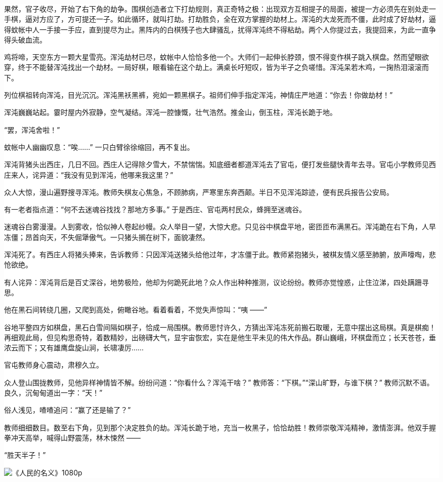   果然，官子收尽，开始了右下角的劫争。围棋创造者立下打劫规则，真正奇特之极：出现双方互相提子的局面，被提一方必须先在别处走一手棋，逼对方应了，方可提还一子。如此循环，就叫打劫。打劫胜负，全在双方掌握的劫材上。浑沌的大龙死而不僵，此时成了好劫材，逼得蚊帐中人一手接一手应，直到提尽为止。黑阵内的白棋残子也大肆骚乱，扰得浑沌终不得粘劫。两个人你提过去，我提回来，为此一直争得头破血流。

  鸡将啼，天空东方一颗大星雪亮。浑沌劫材已尽，蚊帐中人恰恰多他一个。大师们一起伸长脖颈，恨不得变作棋子跳入棋盘。然而望眼欲穿，终于不能替浑沌找出一个劫材。一局好棋，眼看输在这个劫上。满桌长吁短叹，皆为半子之负嗟惜。浑沌呆若木鸡，一掬热泪滚滚而下。

  列位棋祖转向浑沌，目光沉沉。浑沌黑袄黑裤，宛如一颗黑棋子。祖师们伸手指定浑沌，神情庄严地道：“你去！你做劫材！”

  浑沌巍巍站起。霎时屋内外寂静，空气凝结。浑沌一腔慷慨，壮气浩然。推金山，倒玉柱，浑沌长跪于地。

  “罢，浑沌舍啦！”

  蚊帐中人幽幽叹息：“唉……” 一只白臂徐徐缩回，再不复出。

  浑沌背猪头出西庄，几日不回。西庄人记得除夕雪大，不禁惴惴。知底细者都道浑沌去了官屯，便打发些腿快青年去寻。官屯小学教师见西庄来人，诧异道：“我没有见到浑沌，他哪来我这里？”

  众人大惊，漫山遍野搜寻浑沌。教师失棋友心焦急，不顾肺病，严寒里东奔西颠。半日不见浑沌踪迹，便有民兵报告公安局。

  有一老者指点道：“何不去迷魂谷找找？那地方多事。” 于是西庄、官屯两村民众，蜂拥至迷魂谷。

  迷魂谷白雾漫漫。人到雾收，恰似神人卷起纱幔。众人举目一望，大惊大悲。只见谷中棋盘平地，密匝匝布满黑石。浑沌跪在右下角，人早冻僵；昂首向天，不失倔犟傲气。一只猪头搁在树下，面貌凄然。

  浑沌死了。有西庄人将猪头捧来，告诉教师：只因浑沌送猪头给他过年，才冻僵于此。教师紧抱猪头，被棋友情义感至肺腑，放声嚎啕，悲怆欲绝。

  有人诧异：浑沌背后是百丈深谷，地势极险，他却为何跪死此地？众人作出种种推测，议论纷纷。教师亦觉惶惑，止住泣涕，四处蹒跚寻思。

  他在黑石间转绕几圈，又爬到高处，俯瞰谷地。看着看着，不觉失声惊叫：“咦 ——”

  谷地平整四方如棋盘，黑石白雪间隔如棋子，恰成一局围棋。教师思忖许久，方猜出浑沌冻死前搬石取暖，无意中摆出这局棋。真是棋痴！再细观此局，但见构思奇特，着数精妙，出磅礴大气，显宇宙恢宏，实在是他生平未见的伟大作品。群山巍峨，环棋盘而立；长天苍苍，垂浓云而下；又有雄鹰盘旋山涧，长啸凄厉……

  官屯教师身心震动，肃穆久立。

  众人登山围拢教师，见他异样神情皆不解。纷纷问道：“你看什么？浑沌干啥？” 教师答：“下棋。”“深山旷野，与谁下棋？” 教师沉默不语。良久，沉甸甸道出一字：“天！”

  俗人浅见，喳喳追问：“赢了还是输了？”

  教师细细数目。数至右下角，见到那个决定胜负的劫。浑沌长跪于地，充当一枚黑子，恰恰劫胜！教师崇敬浑沌精神，激情澎湃。他双手握拳冲天高举，喊得山野震荡，林木悚然 ——

  “胜天半子！”

![《人民的名义》1080p](https://images.eallion.com/images/2017/04/29/1968922506.png)
